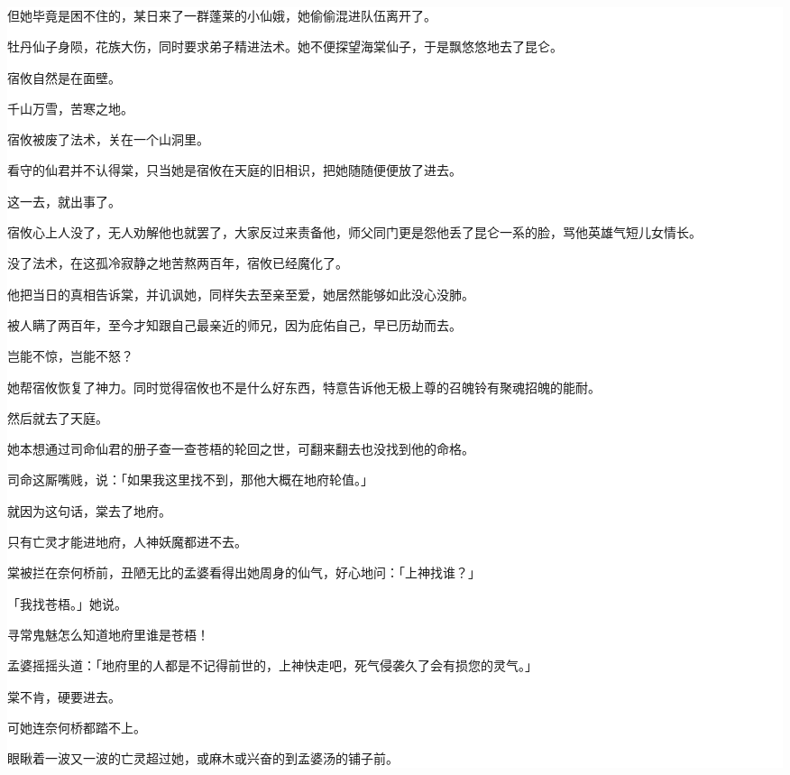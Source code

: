 但她毕竟是困不住的，某日来了一群蓬莱的小仙娥，她偷偷混进队伍离开了。


牡丹仙子身陨，花族大伤，同时要求弟子精进法术。她不便探望海棠仙子，于是飘悠悠地去了昆仑。


宿攸自然是在面壁。


千山万雪，苦寒之地。


宿攸被废了法术，关在一个山洞里。


看守的仙君并不认得棠，只当她是宿攸在天庭的旧相识，把她随随便便放了进去。


这一去，就出事了。


宿攸心上人没了，无人劝解他也就罢了，大家反过来责备他，师父同门更是怨他丢了昆仑一系的脸，骂他英雄气短儿女情长。


没了法术，在这孤冷寂静之地苦熬两百年，宿攸已经魔化了。


他把当日的真相告诉棠，并讥讽她，同样失去至亲至爱，她居然能够如此没心没肺。


被人瞒了两百年，至今才知跟自己最亲近的师兄，因为庇佑自己，早已历劫而去。


岂能不惊，岂能不怒？


她帮宿攸恢复了神力。同时觉得宿攸也不是什么好东西，特意告诉他无极上尊的召魄铃有聚魂招魄的能耐。


然后就去了天庭。


她本想通过司命仙君的册子查一查苍梧的轮回之世，可翻来翻去也没找到他的命格。


司命这厮嘴贱，说：「如果我这里找不到，那他大概在地府轮值。」


就因为这句话，棠去了地府。


只有亡灵才能进地府，人神妖魔都进不去。


棠被拦在奈何桥前，丑陋无比的孟婆看得出她周身的仙气，好心地问：「上神找谁？」


「我找苍梧。」她说。


寻常鬼魅怎么知道地府里谁是苍梧！


孟婆摇摇头道：「地府里的人都是不记得前世的，上神快走吧，死气侵袭久了会有损您的灵气。」


棠不肯，硬要进去。


可她连奈何桥都踏不上。


眼瞅着一波又一波的亡灵超过她，或麻木或兴奋的到孟婆汤的铺子前。
